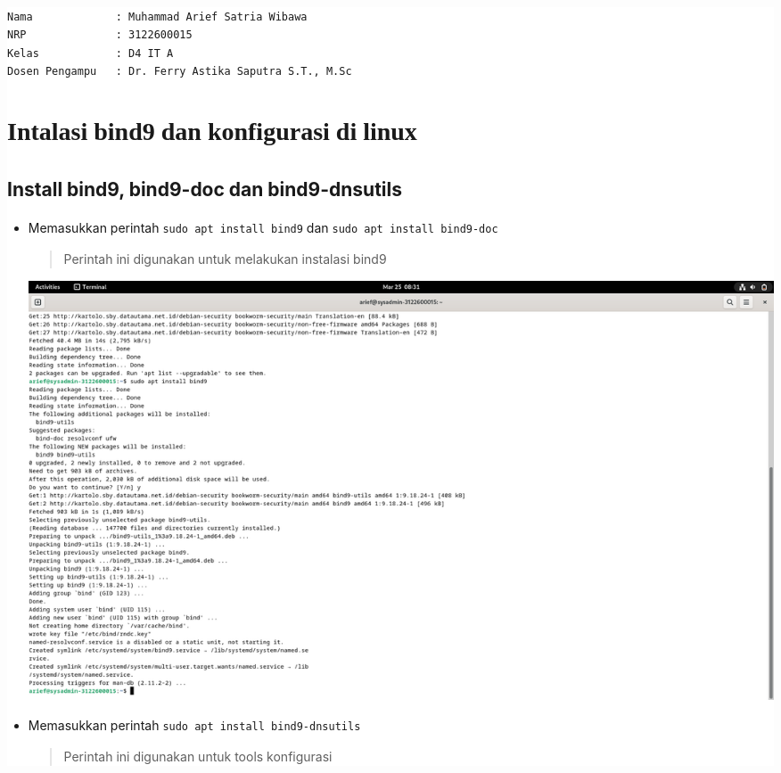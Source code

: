 ```copy code 
Nama             : Muhammad Arief Satria Wibawa
NRP              : 3122600015
Kelas            : D4 IT A
Dosen Pengampu   : Dr. Ferry Astika Saputra S.T., M.Sc
```
**<h1 style="font-family:bahnschrift;">Intalasi bind9 dan konfigurasi di linux</h1>**

## Install bind9, bind9-doc dan bind9-dnsutils 

  - Memasukkan perintah `sudo apt install bind9` dan  `sudo apt install bind9-doc` 
    >Perintah ini digunakan untuk melakukan instalasi bind9

    <img width="100%" src="assets/step1, install bind9.png">
  
  - Memasukkan perintah `sudo apt install bind9-dnsutils`
    >Perintah ini digunakan untuk tools konfigurasi
  